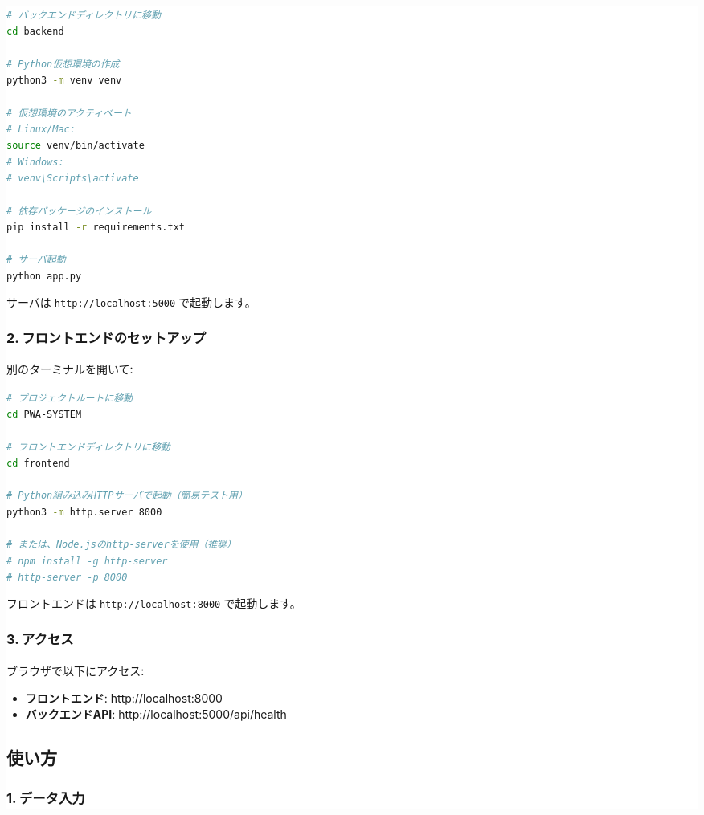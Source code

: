 ```bash
# バックエンドディレクトリに移動
cd backend

# Python仮想環境の作成
python3 -m venv venv

# 仮想環境のアクティベート
# Linux/Mac:
source venv/bin/activate
# Windows:
# venv\Scripts\activate

# 依存パッケージのインストール
pip install -r requirements.txt

# サーバ起動
python app.py
```

サーバは `http://localhost:5000` で起動します。

### 2. フロントエンドのセットアップ

別のターミナルを開いて:

```bash
# プロジェクトルートに移動
cd PWA-SYSTEM

# フロントエンドディレクトリに移動
cd frontend

# Python組み込みHTTPサーバで起動（簡易テスト用）
python3 -m http.server 8000

# または、Node.jsのhttp-serverを使用（推奨）
# npm install -g http-server
# http-server -p 8000
```

フロントエンドは `http://localhost:8000` で起動します。

### 3. アクセス

ブラウザで以下にアクセス:
- **フロントエンド**: http://localhost:8000
- **バックエンドAPI**: http://localhost:5000/api/health

## 使い方

### 1. データ入力
